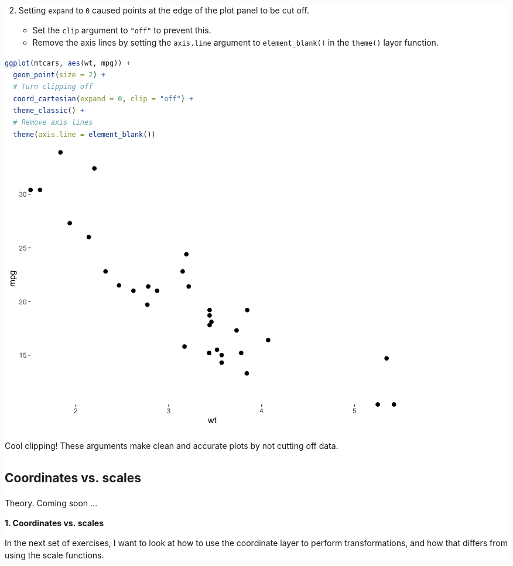 2.  Setting `expand` to `0` caused points at the edge of the plot panel
    to be cut off.

    -   Set the `clip` argument to `"off"` to prevent this.
    -   Remove the axis lines by setting the `axis.line` argument to
        `element_blank()` in the `theme()` layer function.

``` r
ggplot(mtcars, aes(wt, mpg)) +
  geom_point(size = 2) +
  # Turn clipping off
  coord_cartesian(expand = 0, clip = "off") +
  theme_classic() +
  # Remove axis lines
  theme(axis.line = element_blank())
```

![](readme_files/figure-gfm/unnamed-chunk-34-1.png)

Cool clipping! These arguments make clean and accurate plots by not
cutting off data.

## Coordinates vs. scales

Theory. Coming soon …

**1. Coordinates vs. scales**

In the next set of exercises, I want to look at how to use the
coordinate layer to perform transformations, and how that differs from
using the scale functions.
